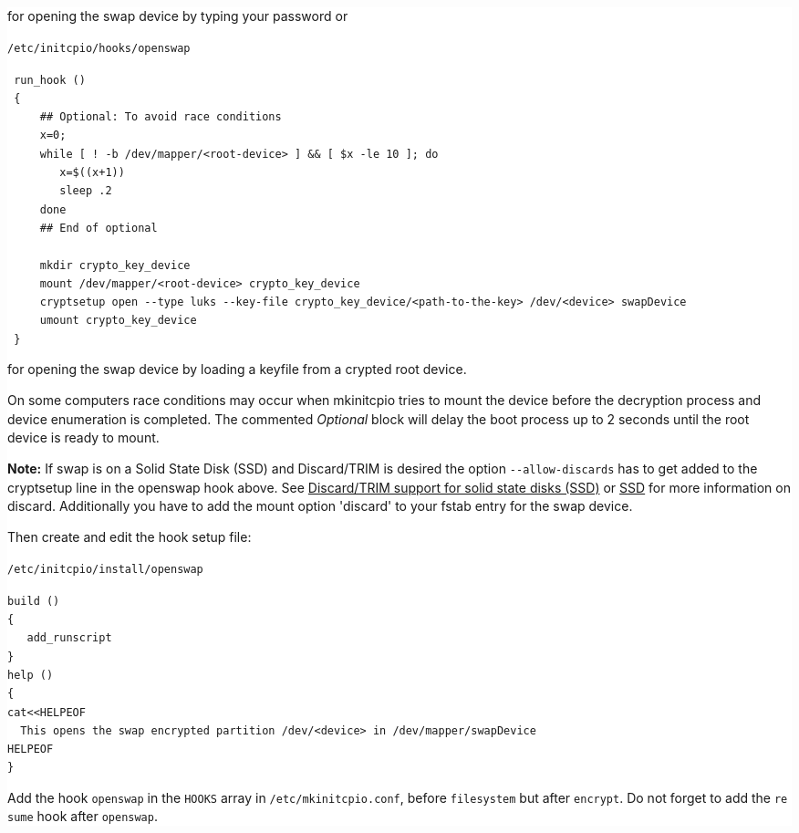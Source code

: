 for opening the swap device by typing your password or

 `/etc/initcpio/hooks/openswap` 
```
 run_hook ()
 {
     ## Optional: To avoid race conditions
     x=0;
     while [ ! -b /dev/mapper/<root-device> ] && [ $x -le 10 ]; do
        x=$((x+1))
        sleep .2
     done
     ## End of optional

     mkdir crypto_key_device
     mount /dev/mapper/<root-device> crypto_key_device
     cryptsetup open --type luks --key-file crypto_key_device/<path-to-the-key> /dev/<device> swapDevice
     umount crypto_key_device
 }

```

for opening the swap device by loading a keyfile from a crypted root device.

On some computers race conditions may occur when mkinitcpio tries to mount the device before the decryption process and device enumeration is completed. The commented *Optional* block will delay the boot process up to 2 seconds until the root device is ready to mount.

**Note:** If swap is on a Solid State Disk (SSD) and Discard/TRIM is desired the option `--allow-discards` has to get added to the cryptsetup line in the openswap hook above. See [Discard/TRIM support for solid state disks (SSD)](/index.php/Dm-crypt/Specialties#Discard.2FTRIM_support_for_solid_state_disks_.28SSD.29 "Dm-crypt/Specialties") or [SSD](/index.php/SSD "SSD") for more information on discard. Additionally you have to add the mount option 'discard' to your fstab entry for the swap device.

Then create and edit the hook setup file:

 `/etc/initcpio/install/openswap` 
```
build ()
{
   add_runscript
}
help ()
{
cat<<HELPEOF
  This opens the swap encrypted partition /dev/<device> in /dev/mapper/swapDevice
HELPEOF
}

```

Add the hook `openswap` in the `HOOKS` array in `/etc/mkinitcpio.conf`, before `filesystem` but after `encrypt`. Do not forget to add the `resume` hook after `openswap`.
